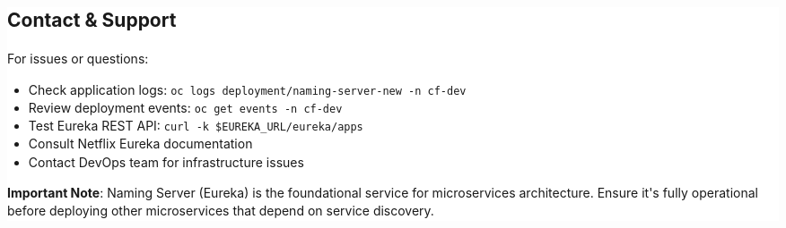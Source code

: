 
## Contact & Support

For issues or questions:
- Check application logs: `oc logs deployment/naming-server-new -n cf-dev`
- Review deployment events: `oc get events -n cf-dev`
- Test Eureka REST API: `curl -k $EUREKA_URL/eureka/apps`
- Consult Netflix Eureka documentation
- Contact DevOps team for infrastructure issues

**Important Note**: Naming Server (Eureka) is the foundational service for microservices architecture. Ensure it's fully operational before deploying other microservices that depend on service discovery.